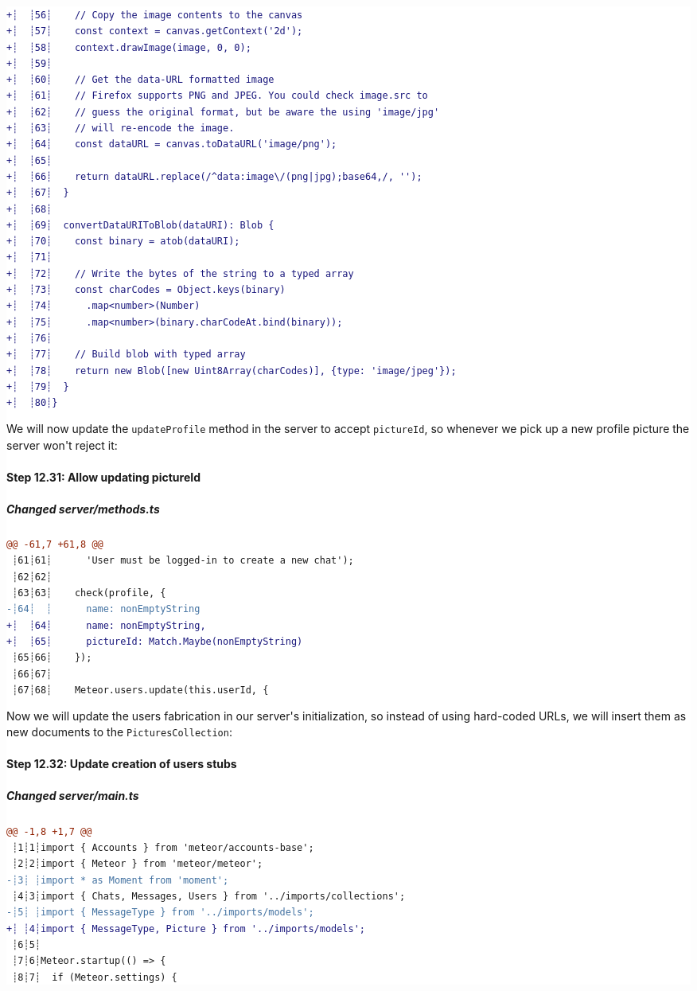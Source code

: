 ```diff
+┊  ┊56┊    // Copy the image contents to the canvas
+┊  ┊57┊    const context = canvas.getContext('2d');
+┊  ┊58┊    context.drawImage(image, 0, 0);
+┊  ┊59┊
+┊  ┊60┊    // Get the data-URL formatted image
+┊  ┊61┊    // Firefox supports PNG and JPEG. You could check image.src to
+┊  ┊62┊    // guess the original format, but be aware the using 'image/jpg'
+┊  ┊63┊    // will re-encode the image.
+┊  ┊64┊    const dataURL = canvas.toDataURL('image/png');
+┊  ┊65┊
+┊  ┊66┊    return dataURL.replace(/^data:image\/(png|jpg);base64,/, '');
+┊  ┊67┊  }
+┊  ┊68┊
+┊  ┊69┊  convertDataURIToBlob(dataURI): Blob {
+┊  ┊70┊    const binary = atob(dataURI);
+┊  ┊71┊
+┊  ┊72┊    // Write the bytes of the string to a typed array
+┊  ┊73┊    const charCodes = Object.keys(binary)
+┊  ┊74┊      .map<number>(Number)
+┊  ┊75┊      .map<number>(binary.charCodeAt.bind(binary));
+┊  ┊76┊
+┊  ┊77┊    // Build blob with typed array
+┊  ┊78┊    return new Blob([new Uint8Array(charCodes)], {type: 'image/jpeg'});
+┊  ┊79┊  }
+┊  ┊80┊}
```
[}]: #

We will now update the `updateProfile` method in the server to accept `pictureId`, so whenever we pick up a new profile picture the server won't reject it:

[{]: <helper> (diff_step 12.31)
#### Step 12.31: Allow updating pictureId

##### Changed server/methods.ts
```diff
@@ -61,7 +61,8 @@
 ┊61┊61┊      'User must be logged-in to create a new chat');
 ┊62┊62┊
 ┊63┊63┊    check(profile, {
-┊64┊  ┊      name: nonEmptyString
+┊  ┊64┊      name: nonEmptyString,
+┊  ┊65┊      pictureId: Match.Maybe(nonEmptyString)
 ┊65┊66┊    });
 ┊66┊67┊
 ┊67┊68┊    Meteor.users.update(this.userId, {
```
[}]: #

Now we will update the users fabrication in our server's initialization, so instead of using hard-coded URLs, we will insert them as new documents to the `PicturesCollection`:

[{]: <helper> (diff_step 12.32)
#### Step 12.32: Update creation of users stubs

##### Changed server/main.ts
```diff
@@ -1,8 +1,7 @@
 ┊1┊1┊import { Accounts } from 'meteor/accounts-base';
 ┊2┊2┊import { Meteor } from 'meteor/meteor';
-┊3┊ ┊import * as Moment from 'moment';
 ┊4┊3┊import { Chats, Messages, Users } from '../imports/collections';
-┊5┊ ┊import { MessageType } from '../imports/models';
+┊ ┊4┊import { MessageType, Picture } from '../imports/models';
 ┊6┊5┊
 ┊7┊6┊Meteor.startup(() => {
 ┊8┊7┊  if (Meteor.settings) {
```
```diff
```

[{]: <helper> (diff_step 12.3)
[{]: <helper> (diff_step 12.4)
[{]: <helper> (diff_step 12.5)
[{]: <helper> (diff_step 12.6)
[{]: <helper> (diff_step 12.7)
[{]: <helper> (diff_step 12.8)
[{]: <helper> (diff_step 12.9)
[{]: <helper> (diff_step 12.1)
[{]: <helper> (diff_step 12.12)
[{]: <helper> (diff_step 12.13)
[{]: <helper> (diff_step 12.14)
[{]: <helper> (diff_step 12.15)
[{]: <helper> (diff_step 12.16)
[{]: <helper> (diff_step 12.17)
[{]: <helper> (diff_step 12.18)
[{]: <helper> (diff_step 12.19)
[{]: <helper> (diff_step 12.2)
[{]: <helper> (diff_step 12.21)
[{]: <helper> (diff_step 12.22)
[{]: <helper> (diff_step 12.23)
[{]: <helper> (diff_step 12.24)
[{]: <helper> (diff_step 12.26)
[{]: <helper> (diff_step 12.27)
[{]: <helper> (diff_step 12.28)
[{]: <helper> (diff_step 12.29)
[{]: <helper> (diff_step 12.3)
[{]: <helper> (diff_step 12.33)
[{]: <helper> (diff_step 12.34)
[{]: <helper> (diff_step 12.35)
[{]: <helper> (nav_step next_ref="https://angular-meteor.com/tutorials/whatsapp2/meteor/native-mobile" prev_ref="https://angular-meteor.com/tutorials/whatsapp2/meteor/google-maps")